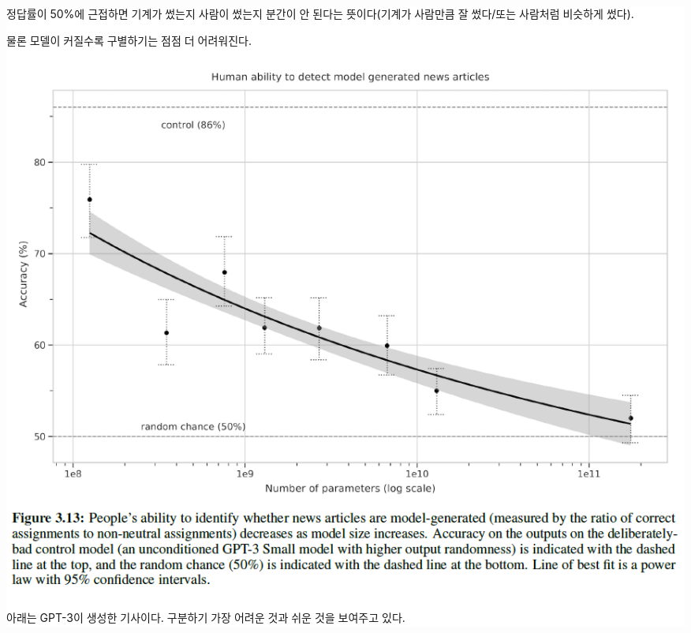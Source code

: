 
정답률이 50%에 근접하면 기계가 썼는지 사람이 썼는지 분간이 안 된다는 뜻이다(기계가 사람만큼 잘 썼다/또는 사람처럼 비슷하게 썼다). 

물론 모델이 커질수록 구별하기는 점점 더 어려워진다.

<center><img src="/public/img/2020-08-14-OpenAI GPT-3 - Language Models are Few-Shot Learners/25.png" width="100%" alt="Examples"></center>


아래는 GPT-3이 생성한 기사이다. 구분하기 가장 어려운 것과 쉬운 것을 보여주고 있다.
